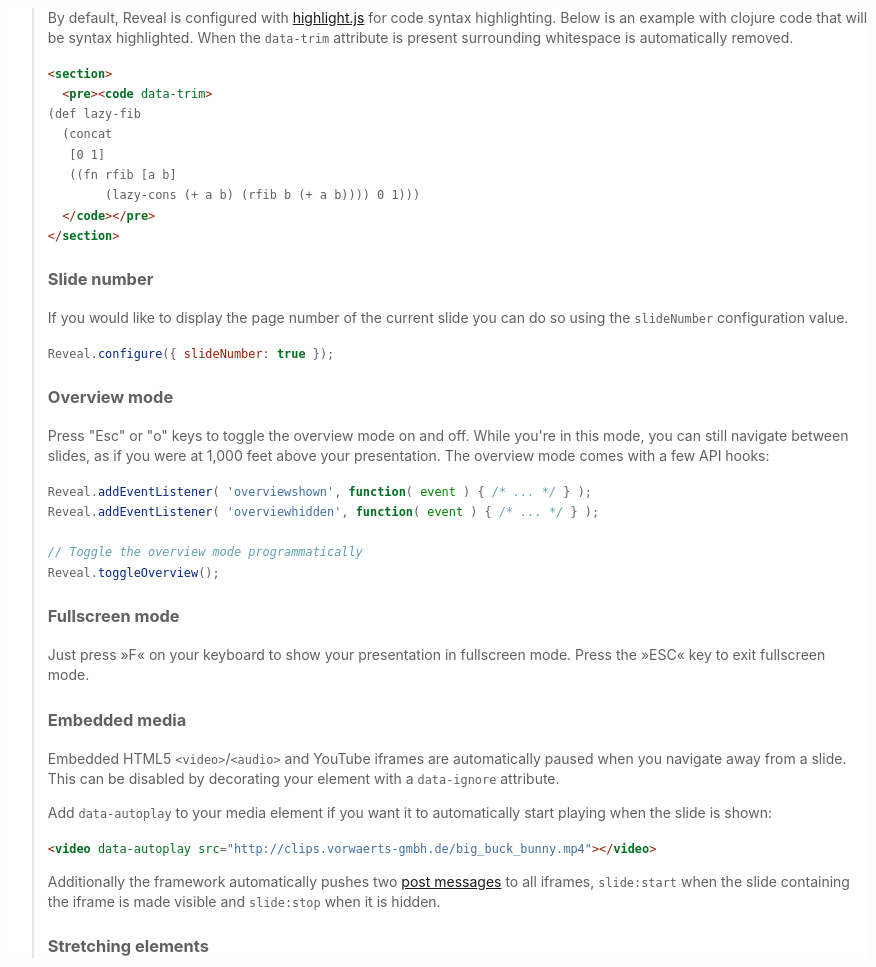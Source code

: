 >
> By default, Reveal is configured with [highlight.js](http://softwaremaniacs.org/soft/highlight/en/) for code syntax highlighting. Below is an example with clojure code that will be syntax highlighted. When the `data-trim` attribute is present surrounding whitespace is automatically removed.
>
> ```html
> <section>
> 	<pre><code data-trim>
> (def lazy-fib
>   (concat
>    [0 1]
>    ((fn rfib [a b]
>         (lazy-cons (+ a b) (rfib b (+ a b)))) 0 1)))
> 	</code></pre>
> </section>
> ```
>
> ### Slide number
> If you would like to display the page number of the current slide you can do so using the ```slideNumber``` configuration value.
>
> ```javascript
> Reveal.configure({ slideNumber: true });
> ```
>
>
> ### Overview mode
>
> Press "Esc" or "o" keys to toggle the overview mode on and off. While you're in this mode, you can still navigate between slides,
> as if you were at 1,000 feet above your presentation. The overview mode comes with a few API hooks:
>
> ```javascript
> Reveal.addEventListener( 'overviewshown', function( event ) { /* ... */ } );
> Reveal.addEventListener( 'overviewhidden', function( event ) { /* ... */ } );
>
> // Toggle the overview mode programmatically
> Reveal.toggleOverview();
> ```
>
> ### Fullscreen mode
> Just press »F« on your keyboard to show your presentation in fullscreen mode. Press the »ESC« key to exit fullscreen mode.
>
>
> ### Embedded media
> Embedded HTML5 `<video>`/`<audio>` and YouTube iframes are automatically paused when you navigate away from a slide. This can be disabled by decorating your element with a `data-ignore` attribute.
>
> Add `data-autoplay` to your media element if you want it to automatically start playing when the slide is shown:
>
> ```html
> <video data-autoplay src="http://clips.vorwaerts-gmbh.de/big_buck_bunny.mp4"></video>
> ```
>
> Additionally the framework automatically pushes two [post messages](https://developer.mozilla.org/en-US/docs/Web/API/Window.postMessage) to all iframes, ```slide:start``` when the slide containing the iframe is made visible and ```slide:stop``` when it is hidden.
>
>
> ### Stretching elements